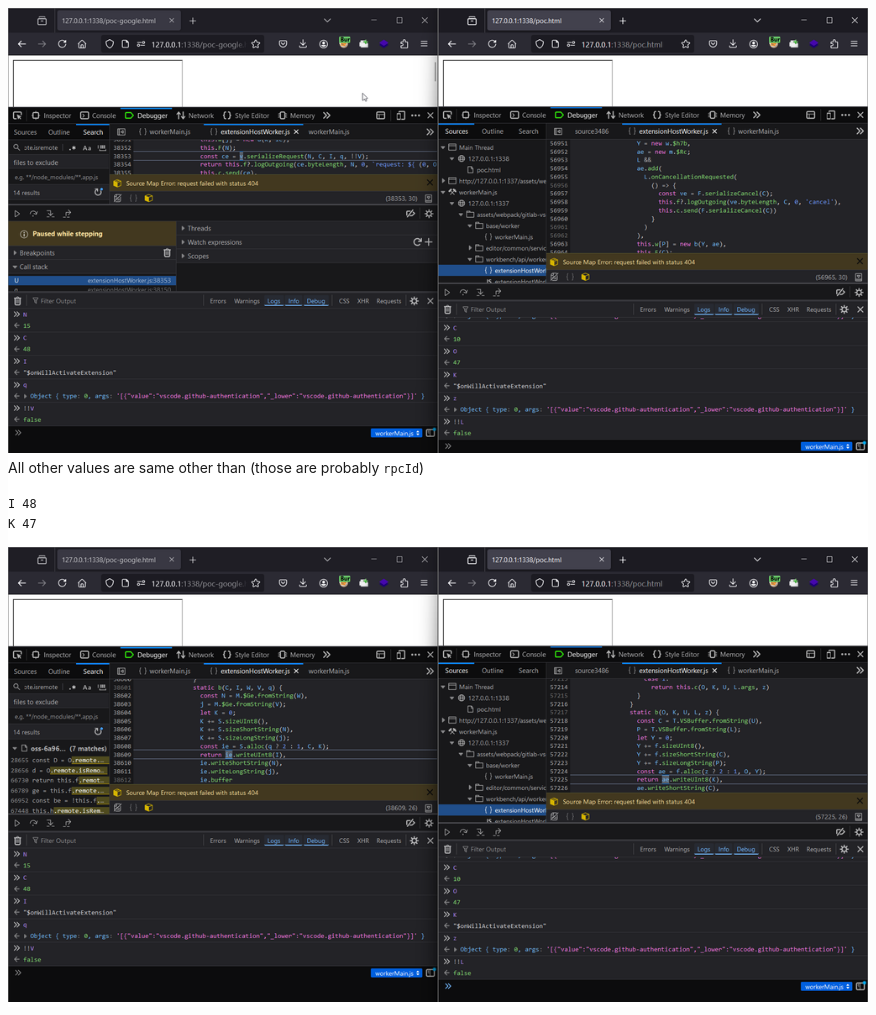 ![Pasted image 20240717181616.png](/tmp/cdn-images/Pasted%20image%2020240717181616.png)
<br/>
All other values are same other than (those are probably `rpcId`)

````
I 48
K 47
````

![Pasted image 20240717181818.png](/tmp/cdn-images/Pasted%20image%2020240717181818.png)
